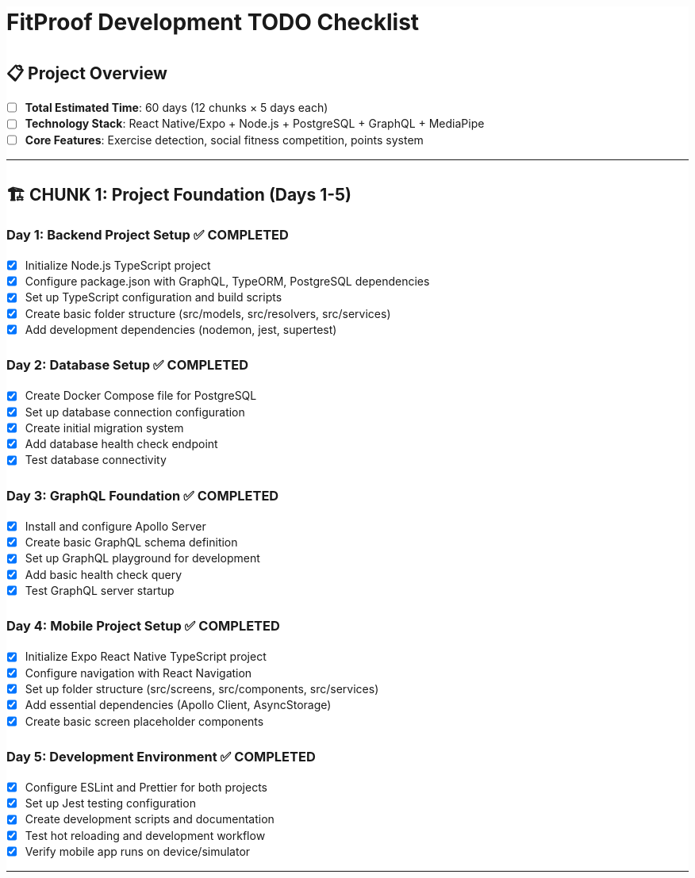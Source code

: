 # FitProof Development TODO Checklist

## 📋 Project Overview
- [ ] **Total Estimated Time**: 60 days (12 chunks × 5 days each)
- [ ] **Technology Stack**: React Native/Expo + Node.js + PostgreSQL + GraphQL + MediaPipe
- [ ] **Core Features**: Exercise detection, social fitness competition, points system

---

## 🏗️ **CHUNK 1: Project Foundation** (Days 1-5)

### Day 1: Backend Project Setup ✅ COMPLETED
- [x] Initialize Node.js TypeScript project
- [x] Configure package.json with GraphQL, TypeORM, PostgreSQL dependencies
- [x] Set up TypeScript configuration and build scripts
- [x] Create basic folder structure (src/models, src/resolvers, src/services)
- [x] Add development dependencies (nodemon, jest, supertest)

### Day 2: Database Setup ✅ COMPLETED
- [x] Create Docker Compose file for PostgreSQL
- [x] Set up database connection configuration
- [x] Create initial migration system
- [x] Add database health check endpoint
- [x] Test database connectivity

### Day 3: GraphQL Foundation ✅ COMPLETED
- [x] Install and configure Apollo Server
- [x] Create basic GraphQL schema definition
- [x] Set up GraphQL playground for development
- [x] Add basic health check query
- [x] Test GraphQL server startup

### Day 4: Mobile Project Setup ✅ COMPLETED
- [x] Initialize Expo React Native TypeScript project
- [x] Configure navigation with React Navigation
- [x] Set up folder structure (src/screens, src/components, src/services)
- [x] Add essential dependencies (Apollo Client, AsyncStorage)
- [x] Create basic screen placeholder components

### Day 5: Development Environment ✅ COMPLETED
- [x] Configure ESLint and Prettier for both projects
- [x] Set up Jest testing configuration
- [x] Create development scripts and documentation
- [x] Test hot reloading and development workflow
- [x] Verify mobile app runs on device/simulator

---
